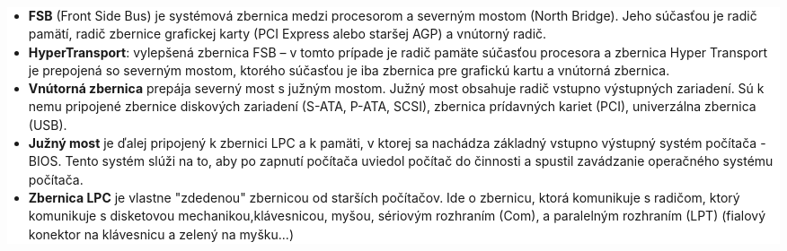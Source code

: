 - **FSB** (Front Side Bus) je systémová zbernica medzi procesorom a severným mostom (North Bridge). Jeho súčasťou je radič pamätí, radič zbernice grafickej karty (PCI Express alebo staršej AGP) a vnútorný radič.
- **HyperTransport**: vylepšená zbernica FSB – v tomto prípade je radič pamäte súčasťou procesora a zbernica Hyper Transport je prepojená so severným mostom, ktorého súčasťou je iba zbernica pre grafickú kartu a vnútorná zbernica.
- **Vnútorná zbernica** prepája severný most s južným mostom. Južný most obsahuje radič vstupno výstupných zariadení. Sú k nemu pripojené zbernice diskových zariadení (S-ATA, P-ATA, SCSI), zbernica prídavných kariet (PCI), univerzálna zbernica (USB).
- **Južný most** je ďalej pripojený k zbernici LPC a k pamäti, v ktorej sa nachádza základný vstupno výstupný systém počítača - BIOS. Tento systém slúži na to, aby po zapnutí počítača uviedol počítač do činnosti a spustil zavádzanie operačného systému počítača.
- **Zbernica LPC** je vlastne "zdedenou" zbernicou od starších počítačov. Ide o zbernicu, ktorá komunikuje s radičom, ktorý komunikuje s disketovou mechanikou,klávesnicou, myšou, sériovým rozhraním (Com), a paralelným rozhraním (LPT) (fialový konektor na klávesnicu a zelený na myšku...)